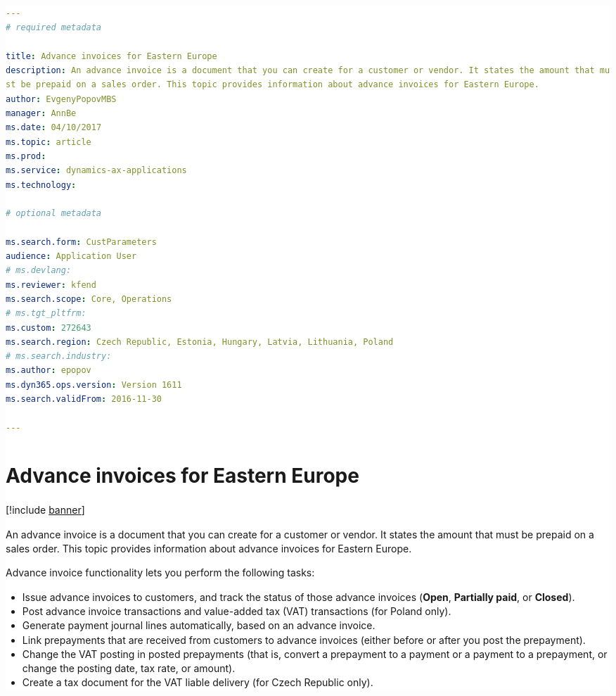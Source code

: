 ```yaml
---
# required metadata

title: Advance invoices for Eastern Europe
description: An advance invoice is a document that you can create for a customer or vendor. It states the amount that must be prepaid on a sales order. This topic provides information about advance invoices for Eastern Europe.
author: EvgenyPopovMBS
manager: AnnBe
ms.date: 04/10/2017
ms.topic: article
ms.prod: 
ms.service: dynamics-ax-applications
ms.technology: 

# optional metadata

ms.search.form: CustParameters
audience: Application User
# ms.devlang: 
ms.reviewer: kfend
ms.search.scope: Core, Operations
# ms.tgt_pltfrm: 
ms.custom: 272643
ms.search.region: Czech Republic, Estonia, Hungary, Latvia, Lithuania, Poland
# ms.search.industry: 
ms.author: epopov
ms.dyn365.ops.version: Version 1611
ms.search.validFrom: 2016-11-30

---
```


# Advance invoices for Eastern Europe

[!include [banner](../includes/banner.md)]

An advance invoice is a document that you can create for a customer or vendor. It states the amount that must be prepaid on a sales order. This topic provides information about advance invoices for Eastern Europe.

Advance invoice functionality lets you perform the following tasks:

-   Issue advance invoices to customers, and track the status of those advance invoices (**Open**, **Partially paid**, or **Closed**).
-   Post advance invoice transactions and value-added tax (VAT) transactions (for Poland only).
-   Generate payment journal lines automatically, based on an advance invoice.
-   Link prepayments that are received from customers to advance invoices (either before or after you post the prepayment).
-   Change the VAT posting in posted prepayments (that is, convert a prepayment to a payment or a payment to a prepayment, or change the posting date, tax rate, or amount).
-   Create a tax document for the VAT liable delivery (for Czech Republic only).
